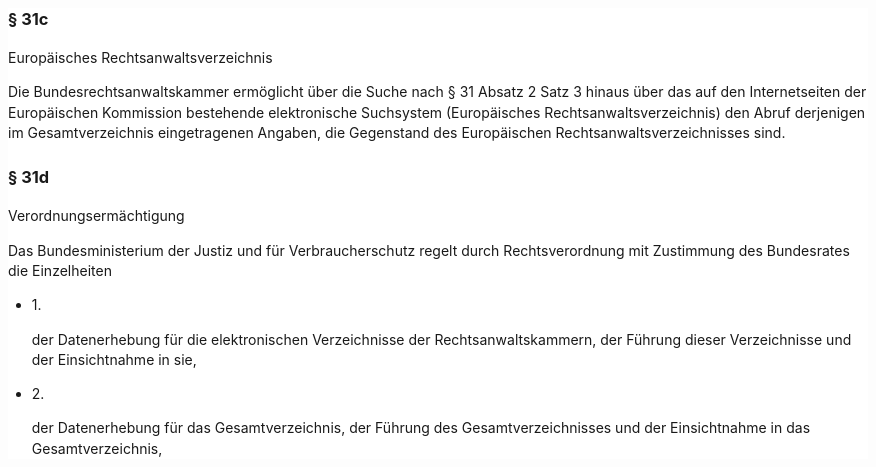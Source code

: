 <span id="BJNR005650959BJNE035904125.html"></span>

### § 31c  
Europäisches Rechtsanwaltsverzeichnis

<div>

<div class="jnhtml">

<div>

<div class="jurAbsatz">

Die Bundesrechtsanwaltskammer ermöglicht über die Suche nach § 31 Absatz
2 Satz 3 hinaus über das auf den Internetseiten der Europäischen
Kommission bestehende elektronische Suchsystem (Europäisches
Rechtsanwaltsverzeichnis) den Abruf derjenigen im Gesamtverzeichnis
eingetragenen Angaben, die Gegenstand des Europäischen
Rechtsanwaltsverzeichnisses sind.

</div>

</div>

</div>

</div>

<span id="BJNR005650959BJNE036102125.html"></span>

### § 31d  
Verordnungsermächtigung

<div>

<div class="jnhtml">

<div>

<div class="jurAbsatz">

Das Bundesministerium der Justiz und für Verbraucherschutz regelt durch
Rechtsverordnung mit Zustimmung des Bundesrates die Einzelheiten

  - 1\.
    
    <div>
    
    der Datenerhebung für die elektronischen Verzeichnisse der
    Rechtsanwaltskammern, der Führung dieser Verzeichnisse und der
    Einsichtnahme in sie,
    
    </div>

  - 2\.
    
    <div>
    
    der Datenerhebung für das Gesamtverzeichnis, der Führung des
    Gesamtverzeichnisses und der Einsichtnahme in das Gesamtverzeichnis,
    